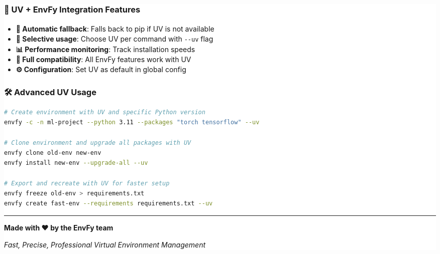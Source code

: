 ### 🤝 UV + EnvFy Integration Features

- **🔄 Automatic fallback**: Falls back to pip if UV is not available
- **🎯 Selective usage**: Choose UV per command with `--uv` flag
- **📊 Performance monitoring**: Track installation speeds
- **🔧 Full compatibility**: All EnvFy features work with UV
- **⚙️ Configuration**: Set UV as default in global config

### 🛠️ Advanced UV Usage

```bash
# Create environment with UV and specific Python version
envfy -c -n ml-project --python 3.11 --packages "torch tensorflow" --uv

# Clone environment and upgrade all packages with UV
envfy clone old-env new-env
envfy install new-env --upgrade-all --uv

# Export and recreate with UV for faster setup
envfy freeze old-env > requirements.txt
envfy create fast-env --requirements requirements.txt --uv
```

---

**Made with ❤️ by the EnvFy team**

*Fast, Precise, Professional Virtual Environment Management* 